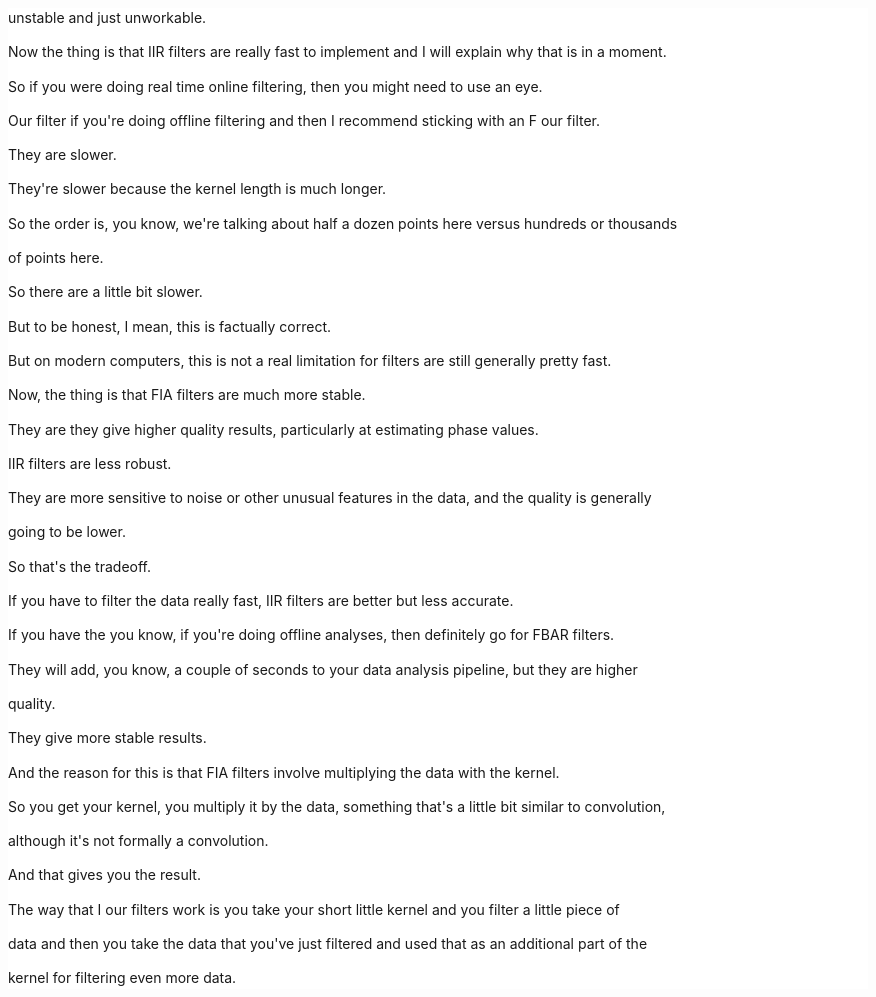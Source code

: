 unstable and just unworkable.

Now the thing is that IIR filters are really fast to implement and I will explain why that is in a moment.

So if you were doing real time online filtering, then you might need to use an eye.

Our filter if you're doing offline filtering and then I recommend sticking with an F our filter.

They are slower.

They're slower because the kernel length is much longer.

So the order is, you know, we're talking about half a dozen points here versus hundreds or thousands

of points here.

So there are a little bit slower.

But to be honest, I mean, this is factually correct.

But on modern computers, this is not a real limitation for filters are still generally pretty fast.

Now, the thing is that FIA filters are much more stable.

They are they give higher quality results, particularly at estimating phase values.

IIR filters are less robust.

They are more sensitive to noise or other unusual features in the data, and the quality is generally

going to be lower.

So that's the tradeoff.

If you have to filter the data really fast, IIR filters are better but less accurate.

If you have the you know, if you're doing offline analyses, then definitely go for FBAR filters.

They will add, you know, a couple of seconds to your data analysis pipeline, but they are higher

quality.

They give more stable results.

And the reason for this is that FIA filters involve multiplying the data with the kernel.

So you get your kernel, you multiply it by the data, something that's a little bit similar to convolution,

although it's not formally a convolution.

And that gives you the result.

The way that I our filters work is you take your short little kernel and you filter a little piece of

data and then you take the data that you've just filtered and used that as an additional part of the

kernel for filtering even more data.
